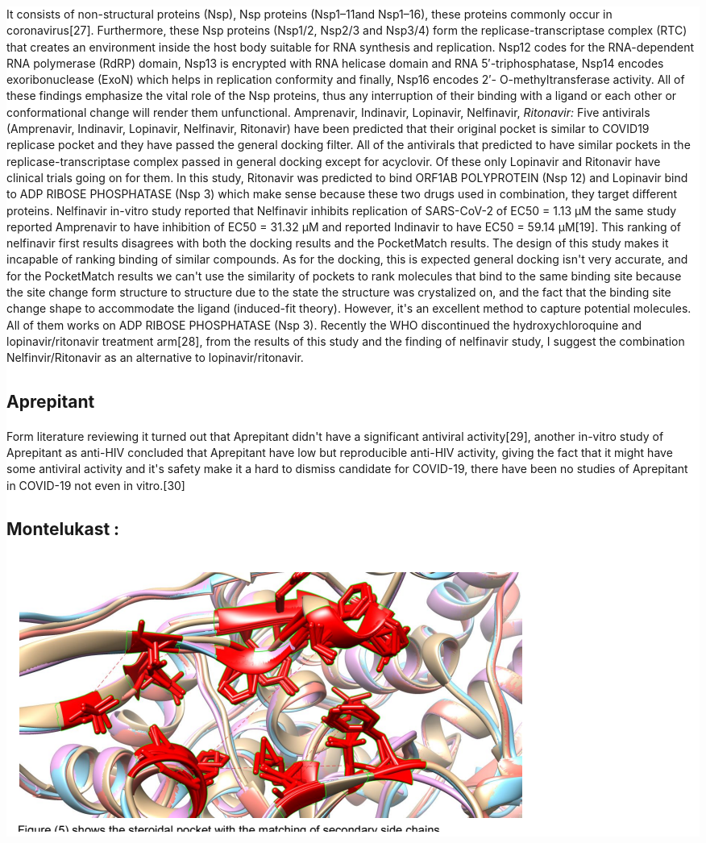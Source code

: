It consists of non-structural proteins (Nsp), Nsp proteins (Nsp1–11and Nsp1–16), these proteins commonly occur in coronavirus[27]. Furthermore, these Nsp proteins (Nsp1/2, Nsp2/3 and Nsp3/4) form the replicase-transcriptase complex (RTC) that creates an environment inside the host body suitable for RNA synthesis and replication. Nsp12 codes for the RNA-dependent RNA polymerase (RdRP) domain, Nsp13 is encrypted with RNA helicase domain and RNA 5′-triphosphatase, Nsp14 encodes exoribonuclease (ExoN) which helps in replication conformity and finally, Nsp16 encodes 2′- O-methyltransferase activity. All of these findings emphasize the vital role of the Nsp proteins, thus any interruption of their binding with a ligand or each other or conformational change will render them unfunctional. Amprenavir, Indinavir, Lopinavir, Nelfinavir, *Ritonavir:* Five antivirals (Amprenavir, Indinavir, Lopinavir, Nelfinavir, Ritonavir) have been predicted that their original pocket is similar to COVID19 replicase pocket and they have passed the general docking filter. All of the antivirals that predicted to have similar pockets in the replicase-transcriptase complex passed in general docking except for acyclovir. Of these only Lopinavir and Ritonavir have clinical trials going on for them. In this study, Ritonavir was predicted to bind ORF1AB POLYPROTEIN (Nsp 12) and Lopinavir bind to ADP RIBOSE PHOSPHATASE (Nsp 3) which make sense because these two drugs used in combination, they target different proteins. Nelfinavir in-vitro study reported that Nelfinavir inhibits replication of SARS-CoV-2 of EC50 = 1.13 µM the same study reported Amprenavir to have inhibition of EC50 = 31.32 µM and reported Indinavir to have EC50 = 59.14 µM[19]. This ranking of nelfinavir first results disagrees with both the docking results and the PocketMatch results. The design of this study makes it incapable of ranking binding of similar compounds. As for the docking, this is expected general docking isn't very accurate, and for the PocketMatch results we can't use the similarity of pockets to rank molecules that bind to the same binding site because the site change form structure to structure due to the state the structure was crystalized on, and the fact that the binding site change shape to accommodate the ligand (induced-fit theory). However, it's an excellent method to capture potential molecules. All of them works on ADP RIBOSE PHOSPHATASE (Nsp 3). Recently the WHO discontinued the hydroxychloroquine and lopinavir/ritonavir treatment arm[28], from the results of this study and the finding of nelfinavir study, I suggest the combination Nelfinvir/Ritonavir as an alternative to lopinavir/ritonavir.

## Aprepitant

Form literature reviewing it turned out that Aprepitant didn't have a significant antiviral activity[29], another in-vitro study of Aprepitant as anti-HIV concluded that Aprepitant have low but reproducible anti-HIV activity, giving the fact that it might have some antiviral activity and it's safety make it a hard to dismiss candidate for COVID-19, there have been no studies of Aprepitant in COVID-19 not even in vitro.[30]

## Montelukast :

![11_Image_0.Png](11_Image_0.Png)
